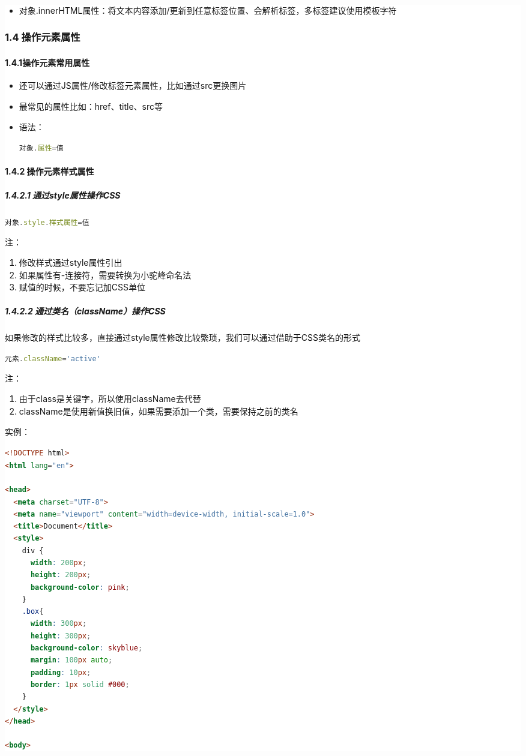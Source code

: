 * 对象.innerHTML属性：将文本内容添加/更新到任意标签位置、会解析标签，多标签建议使用模板字符

### 1.4 操作元素属性

#### 1.4.1操作元素常用属性

* 还可以通过JS属性/修改标签元素属性，比如通过src更换图片

* 最常见的属性比如：href、title、src等

* 语法：

  ```javascript
  对象.属性=值
  ```

#### 1.4.2 操作元素样式属性

##### 1.4.2.1 通过style属性操作CSS

```javascript
对象.style.样式属性=值
```
注：

1. 修改样式通过style属性引出
2. 如果属性有-连接符，需要转换为小驼峰命名法
3. 赋值的时候，不要忘记加CSS单位

##### 1.4.2.2 通过类名（className）操作CSS

如果修改的样式比较多，直接通过style属性修改比较繁琐，我们可以通过借助于CSS类名的形式

```javascript
元素.className='active'
```

注：

1. 由于class是关键字，所以使用className去代替
2. className是使用新值换旧值，如果需要添加一个类，需要保持之前的类名

实例：

```html
<!DOCTYPE html>
<html lang="en">

<head>
  <meta charset="UTF-8">
  <meta name="viewport" content="width=device-width, initial-scale=1.0">
  <title>Document</title>
  <style>
    div {
      width: 200px;
      height: 200px;
      background-color: pink;
    }
    .box{
      width: 300px;
      height: 300px;
      background-color: skyblue;
      margin: 100px auto;
      padding: 10px;
      border: 1px solid #000;
    }
  </style>
</head>

<body>
```